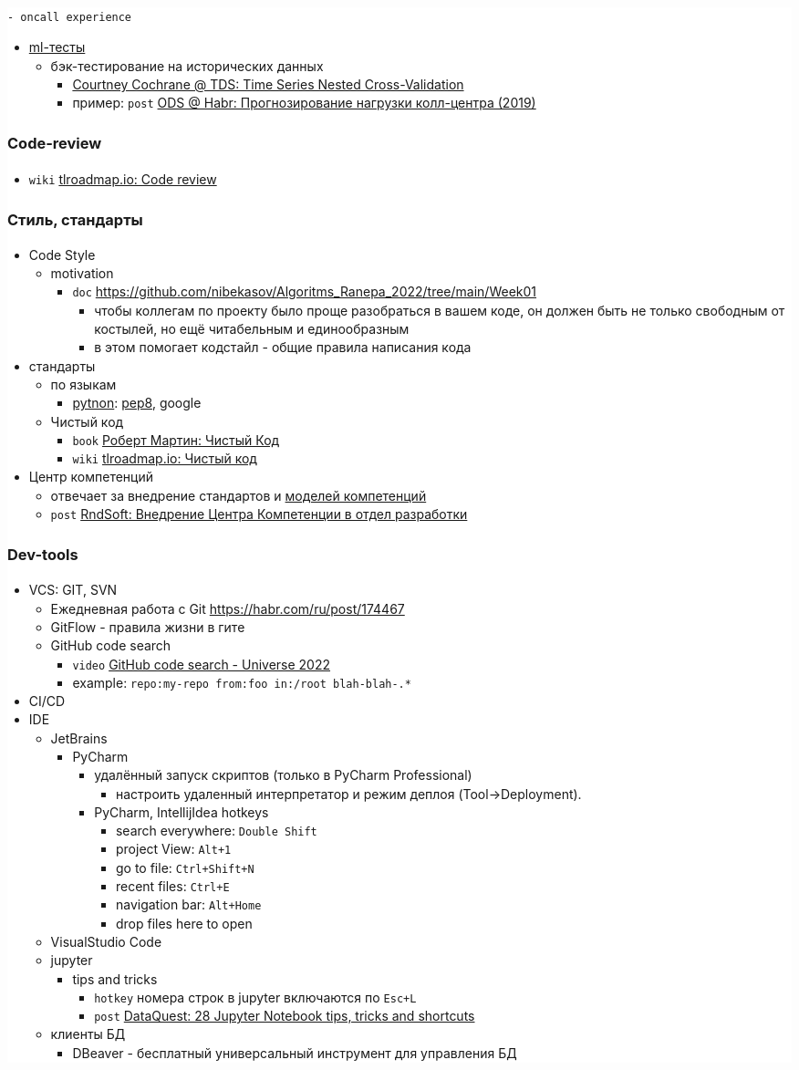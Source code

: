     - oncall experience
- [ml-тесты](./ds.md#validation)
  - бэк-тестирование на исторических данных
    - [Courtney Cochrane @ TDS: Time Series Nested Cross-Validation](https://towardsdatascience.com/time-series-nested-cross-validation-76adba623eb9)
    - пример: `post` [ODS @ Habr: Прогнозирование нагрузки колл-центра (2019)](https://habr.com/ru/company/ods/blog/438212/)

<a name="codereview"></a>
### Code-review
- `wiki` [tlroadmap.io: Code review](https://tlroadmap.io/roles/technical-lead/product-quality/code-review.html)

<a name="style"></a>
### Стиль, стандарты
- Code Style 
  - motivation 
    - `doc` https://github.com/nibekasov/Algoritms_Ranepa_2022/tree/main/Week01
      - чтобы коллегам по проекту было проще разобраться в вашем коде, он должен быть не только свободным от костылей, но ещё читабельным и единообразным
      - в этом помогает кодстайл - общие правила написания кода
- стандарты 
  - по языкам 
    - [pytnon](#py): [pep8](#pep8), google
  - Чистый код
    - `book` [Роберт Мартин: Чистый Код](https://www.ozon.ru/category/chistyy-kod-robert-martin/)
    - `wiki` [tlroadmap.io: Чистый код](https://tlroadmap.io/roles/technical-lead/tech-quality/clean-code.html)
- Центр компетенций
  - отвечает за внедрение стандартов и [моделей компетенций](./datan.md#matrix)
  - `post` [RndSoft: Внедрение Центра Компетенции в отдел разработки](https://blog.rnds.pro/039-competence-center)

<a name="devtools"></a>
### Dev-tools
- VCS: GIT, SVN
    - Ежедневная работа с Git https://habr.com/ru/post/174467
    - GitFlow - правила жизни в гите 
    - GitHub code search
      - `video` [GitHub code search - Universe 2022](https://youtu.be/ujVY8xqkflQ)
      - example: `repo:my-repo from:foo in:/root blah-blah-.*`
- CI/CD
- IDE
  - JetBrains
    - PyCharm
      - удалённый запуск скриптов (только в PyCharm Professional)
        - настроить удаленный интерпретатор и режим деплоя (Tool->Deployment).
      - PyCharm, IntellijIdea hotkeys
        - search everywhere: `Double Shift`
        - project View: `Alt+1`
        - go to file: `Ctrl+Shift+N`
        - recent files: `Ctrl+E`
        - navigation bar: `Alt+Home`
        - drop files here to open
  - VisualStudio Code
  - jupyter
    - tips and tricks
      - `hotkey` номера строк в jupyter включаются по `Esc+L`
      - `post` [DataQuest: 28 Jupyter Notebook tips, tricks and shortcuts](https://www.dataquest.io/blog/jupyter-notebook-tips-tricks-shortcuts)
  - клиенты БД
    - DBeaver - бесплатный универсальный инструмент для управления БД
